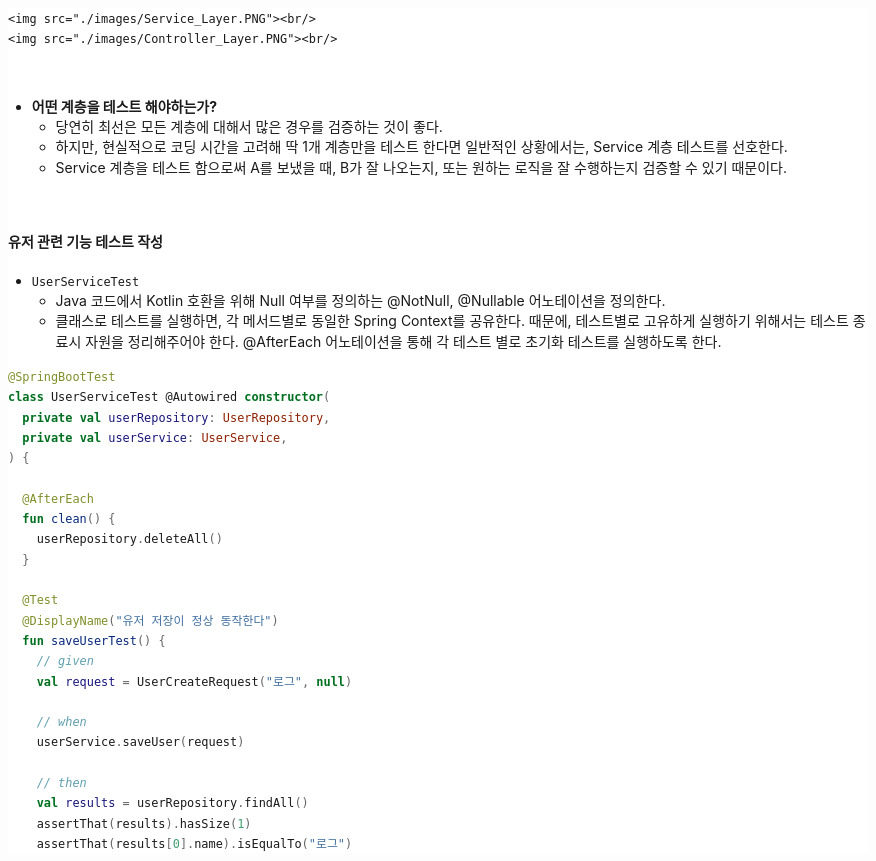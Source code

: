     <img src="./images/Service_Layer.PNG"><br/>
    <img src="./images/Controller_Layer.PNG"><br/>
</div>
<br/>

 - __어떤 계층을 테스트 해야하는가?__
    - 당연히 최선은 모든 계층에 대해서 많은 경우를 검증하는 것이 좋다.
    - 하지만, 현실적으로 코딩 시간을 고려해 딱 1개 계층만을 테스트 한다면 일반적인 상황에서는, Service 계층 테스트를 선호한다.
    - Service 계층을 테스트 함으로써 A를 보냈을 때, B가 잘 나오는지, 또는 원하는 로직을 잘 수행하는지 검증할 수 있기 때문이다.  

<br/>

#### 유저 관련 기능 테스트 작성

 - `UserServiceTest`
    - Java 코드에서 Kotlin 호환을 위해 Null 여부를 정의하는 @NotNull, @Nullable 어노테이션을 정의한다.
    - 클래스로 테스트를 실행하면, 각 메서드별로 동일한 Spring Context를 공유한다. 때문에, 테스트별로 고유하게 실행하기 위해서는 테스트 종료시 자원을 정리해주어야 한다. @AfterEach 어노테이션을 통해 각 테스트 별로 초기화 테스트를 실행하도록 한다.
```kotlin
@SpringBootTest
class UserServiceTest @Autowired constructor(
  private val userRepository: UserRepository,
  private val userService: UserService,
) {

  @AfterEach
  fun clean() {
    userRepository.deleteAll()
  }

  @Test
  @DisplayName("유저 저장이 정상 동작한다")
  fun saveUserTest() {
    // given
    val request = UserCreateRequest("로그", null)

    // when
    userService.saveUser(request)

    // then
    val results = userRepository.findAll()
    assertThat(results).hasSize(1)
    assertThat(results[0].name).isEqualTo("로그")
```